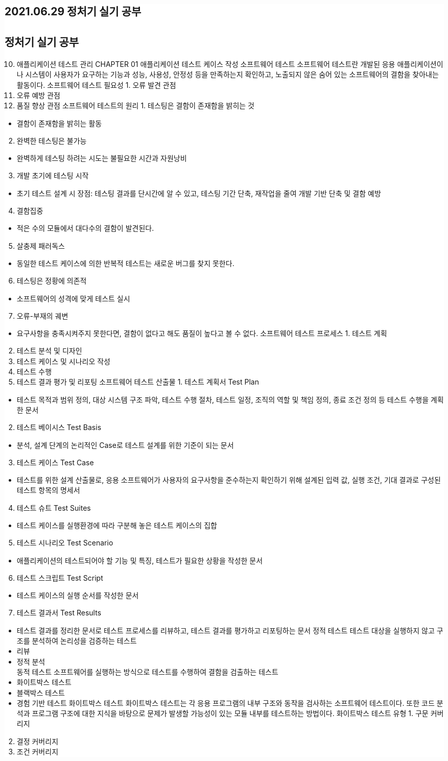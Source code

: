 ## 2021.06.29 정처기 실기 공부

## 정처기 실기 공부

10. 애플리케이션 테스트 관리
CHAPTER 01 애플리케이션 테스트 케이스 작성
소프트웨어 테스트	소프트웨어 테스트란 개발된 응용 애플리케이션이나 시스템이 사용자가 요구하는 기능과 성능, 사용성, 안정성 등을 만족하는지 확인하고, 노출되지 않은 숨어 있는 소프트웨어의 결함을 찾아내는 활동이다.
소프트웨어 테스트 필요성	1. 오류 발견 관점
2. 오류 예방 관점
3. 품질 향상 관점
소프트웨어 테스트의 원리	1. 테스팅은 결함이 존재함을 밝히는 것
 - 결함이 존재함을 밝히는 활동

2. 완벽한 테스팅은 불가능
 - 완벽하게 테스팅 하려는 시도는 불필요한 시간과 자원낭비
3. 개발 초기에 테스팅 시작
 - 초기 테스트 설계 시 장점: 테스팅 결과를 단시간에 알 수 있고, 테스팅 기간 단축, 재작업을 줄여 개발 기반 단축 및 결함 예방

4. 결함집중
 - 적은 수의 모듈에서 대다수의 결함이 발견된다.

5. 살충제 패러독스
 - 동일한 테스트 케이스에 의한 반복적 테스트는 새로운 버그를 찾지 못한다.

6. 테스팅은 정황에 의존적
 - 소프트웨어의 성격에 맞게 테스트 실시

7. 오류-부재의 궤변
 - 요구사항을 충족시켜주지 못한다면, 결함이 없다고 해도 품질이 높다고 볼 수 없다.
소프트웨어 테스트 프로세스	1. 테스트 계획
2. 테스트 분석 및 디자인
3. 테스트 케이스 및 시나리오 작성
4. 테스트 수행
5. 테스트 결과 평가 및 리포팅
소프트웨어 테스트 산출물	1. 테스트 계획서 Test Plan
 - 테스트 목적과 범위 정의, 대상 시스템 구조 파악, 테스트 수행 절차, 테스트 일정, 조직의 역할 및 책임 정의, 종료 조건 정의 등 테스트 수행을 계획한 문서

2. 테스트 베이시스 Test Basis
 - 분석, 설계 단계의 논리적인 Case로 테스트 설계를 위한 기준이 되는 문서

3. 테스트 케이스 Test Case
 - 테스트를 위한 설계 산출물로, 응용 소프트웨어가 사용자의 요구사항을 준수하는지 확인하기 위해 설계된 입력 값, 실행 조건, 기대 결과로 구성된 테스트 항목의 명세서

4. 테스트 슈트 Test Suites
 - 테스트 케이스를 실행환경에 따라 구분해 놓은 테스트 케이스의 집합

5. 테스트 시나리오 Test Scenario
 - 애플리케이션의 테스트되어야 할 기능 및 특징, 테스트가 필요한 상황을 작성한 문서

6. 테스트 스크립트 Test Script
 - 테스트 케이스의 실행 순서를 작성한 문서

7. 테스트 결과서 Test Results
 - 테스트 결과를 정리한 문서로 테스트 프로세스를 리뷰하고, 테스트 결과를 평가하고 리포팅하는 문서
정적 테스트	테스트 대상을 실행하지 않고 구조를 분석하여 논리성을 검증하는 테스트
 - 리뷰
 - 정적 분석	
동적 테스트	소프트웨어를 실행하는 방식으로 테스트를 수행하여 결함을 검출하는 테스트
 - 화이트박스 테스트
 - 블랙박스 테스트
 - 경험 기반 테스트
화이트박스 테스트	화이트박스 테스트는 각 응용 프로그램의 내부 구조와 동작을 검사하는 소프트웨어 테스트이다. 또한 코드 분석과 프로그램 구조에 대한 지식을 바탕으로 문제가 발생할 가능성이 있는 모듈 내부를 테스트하는 방법이다.
화이트박스 테스트 유형		1. 구문 커버리지
2. 결정 커버리지
3. 조건 커버리지